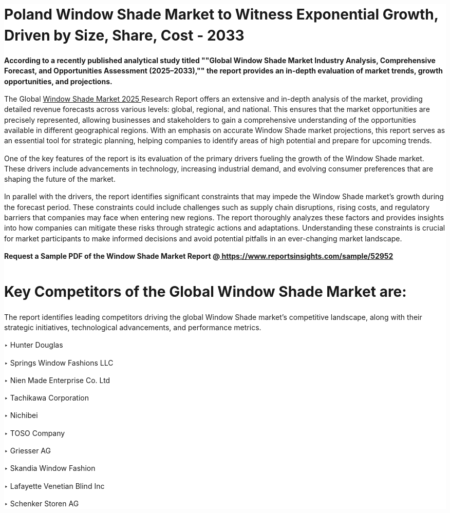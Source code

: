 # Poland Window Shade Market to Witness Exponential Growth, Driven by Size, Share, Cost - 2033

<strong>According to a recently published analytical study titled ""Global Window Shade Market Industry Analysis, Comprehensive Forecast, and Opportunities Assessment (2025–2033),"" the report provides an in-depth evaluation of market trends, growth opportunities, and projections.</strong>

 The Global <a href=https://www.reportsinsights.com/sample/52952>Window Shade Market 2025 </a> Research Report offers an extensive and in-depth analysis of the market, providing detailed revenue forecasts across various levels: global, regional, and national. This ensures that the market opportunities are precisely represented, allowing businesses and stakeholders to gain a comprehensive understanding of the opportunities available in different geographical regions. With an emphasis on accurate Window Shade market projections, this report serves as an essential tool for strategic planning, helping companies to identify areas of high potential and prepare for upcoming trends.

One of the key features of the report is its evaluation of the primary drivers fueling the growth of the Window Shade market. These drivers include advancements in technology, increasing industrial demand, and evolving consumer preferences that are shaping the future of the market. 

In parallel with the drivers, the report identifies significant constraints that may impede the Window Shade market’s growth during the forecast period. These constraints could include challenges such as supply chain disruptions, rising costs, and regulatory barriers that companies may face when entering new regions. The report thoroughly analyzes these factors and provides insights into how companies can mitigate these risks through strategic actions and adaptations. Understanding these constraints is crucial for market participants to make informed decisions and avoid potential pitfalls in an ever-changing market landscape.

<strong>Request a Sample PDF of the Window Shade Market Report </strong><strong>@<a href=https://www.reportsinsights.com/sample/52952> https://www.reportsinsights.com/sample/52952</a></strong></font>

# <strong>Key Competitors of the Global Window Shade Market are:</strong>

The report identifies leading competitors driving the global Window Shade market’s competitive landscape, along with their strategic initiatives, technological advancements, and performance metrics.

‣ Hunter Douglas

‣ Springs Window Fashions LLC

‣ Nien Made Enterprise Co. Ltd

‣ Tachikawa Corporation

‣ Nichibei

‣ TOSO Company

‣ Griesser AG

‣ Skandia Window Fashion

‣ Lafayette Venetian Blind Inc

‣ Schenker Storen AG
